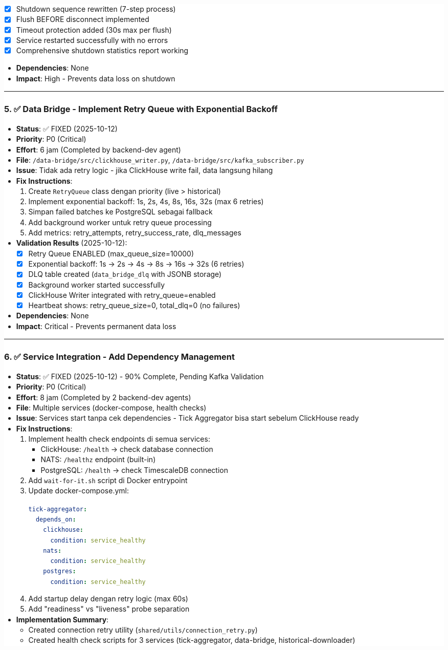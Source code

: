   - [x] Shutdown sequence rewritten (7-step process)
  - [x] Flush BEFORE disconnect implemented
  - [x] Timeout protection added (30s max per flush)
  - [x] Service restarted successfully with no errors
  - [x] Comprehensive shutdown statistics report working
- **Dependencies**: None
- **Impact**: High - Prevents data loss on shutdown

---

### 5. ✅ Data Bridge - Implement Retry Queue with Exponential Backoff
- **Status**: ✅ FIXED (2025-10-12)
- **Priority**: P0 (Critical)
- **Effort**: 6 jam (Completed by backend-dev agent)
- **File**: `/data-bridge/src/clickhouse_writer.py`, `/data-bridge/src/kafka_subscriber.py`
- **Issue**: Tidak ada retry logic - jika ClickHouse write fail, data langsung hilang
- **Fix Instructions**:
  1. Create `RetryQueue` class dengan priority (live > historical)
  2. Implement exponential backoff: 1s, 2s, 4s, 8s, 16s, 32s (max 6 retries)
  3. Simpan failed batches ke PostgreSQL sebagai fallback
  4. Add background worker untuk retry queue processing
  5. Add metrics: retry_attempts, retry_success_rate, dlq_messages
- **Validation Results** (2025-10-12):
  - [x] Retry Queue ENABLED (max_queue_size=10000)
  - [x] Exponential backoff: 1s → 2s → 4s → 8s → 16s → 32s (6 retries)
  - [x] DLQ table created (`data_bridge_dlq` with JSONB storage)
  - [x] Background worker started successfully
  - [x] ClickHouse Writer integrated with retry_queue=enabled
  - [x] Heartbeat shows: retry_queue_size=0, total_dlq=0 (no failures)
- **Dependencies**: None
- **Impact**: Critical - Prevents permanent data loss

---

### 6. ✅ Service Integration - Add Dependency Management
- **Status**: ✅ FIXED (2025-10-12) - 90% Complete, Pending Kafka Validation
- **Priority**: P0 (Critical)
- **Effort**: 8 jam (Completed by 2 backend-dev agents)
- **File**: Multiple services (docker-compose, health checks)
- **Issue**: Services start tanpa cek dependencies - Tick Aggregator bisa start sebelum ClickHouse ready
- **Fix Instructions**:
  1. Implement health check endpoints di semua services:
     - ClickHouse: `/health` → check database connection
     - NATS: `/healthz` endpoint (built-in)
     - PostgreSQL: `/health` → check TimescaleDB connection
  2. Add `wait-for-it.sh` script di Docker entrypoint
  3. Update docker-compose.yml:
     ```yaml
     tick-aggregator:
       depends_on:
         clickhouse:
           condition: service_healthy
         nats:
           condition: service_healthy
         postgres:
           condition: service_healthy
     ```
  4. Add startup delay dengan retry logic (max 60s)
  5. Add "readiness" vs "liveness" probe separation
- **Implementation Summary**:
  - Created connection retry utility (`shared/utils/connection_retry.py`)
  - Created health check scripts for 3 services (tick-aggregator, data-bridge, historical-downloader)